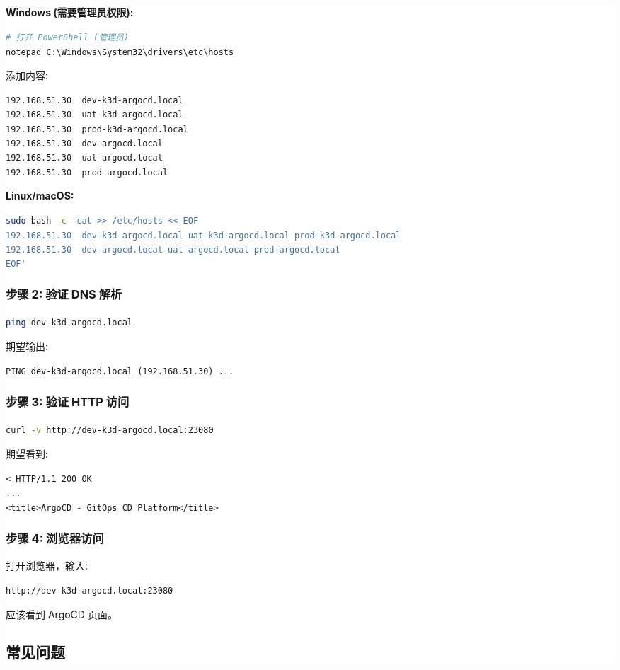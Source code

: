 **Windows (需要管理员权限):**
```powershell
# 打开 PowerShell (管理员)
notepad C:\Windows\System32\drivers\etc\hosts
```

添加内容:
```
192.168.51.30  dev-k3d-argocd.local
192.168.51.30  uat-k3d-argocd.local
192.168.51.30  prod-k3d-argocd.local
192.168.51.30  dev-argocd.local
192.168.51.30  uat-argocd.local
192.168.51.30  prod-argocd.local
```

**Linux/macOS:**
```bash
sudo bash -c 'cat >> /etc/hosts << EOF
192.168.51.30  dev-k3d-argocd.local uat-k3d-argocd.local prod-k3d-argocd.local
192.168.51.30  dev-argocd.local uat-argocd.local prod-argocd.local
EOF'
```

### 步骤 2: 验证 DNS 解析

```bash
ping dev-k3d-argocd.local
```

期望输出:
```
PING dev-k3d-argocd.local (192.168.51.30) ...
```

### 步骤 3: 验证 HTTP 访问

```bash
curl -v http://dev-k3d-argocd.local:23080
```

期望看到:
```
< HTTP/1.1 200 OK
...
<title>ArgoCD - GitOps CD Platform</title>
```

### 步骤 4: 浏览器访问

打开浏览器，输入:
```
http://dev-k3d-argocd.local:23080
```

应该看到 ArgoCD 页面。

## 常见问题
